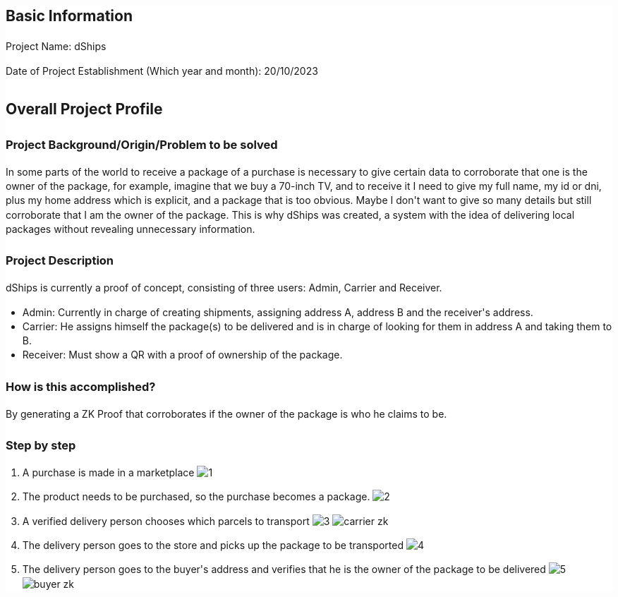 ## Basic Information

Project Name: dShips

Date of Project Establishment (Which year and month): 20/10/2023

## Overall Project Profile

### Project Background/Origin/Problem to be solved

In some parts of the world to receive a package of a purchase is necessary to give certain data to corroborate that one is the owner of the package, for example, imagine that we buy a 70-inch TV, and to receive it I need to give my full name, my id or dni, plus my home address which is explicit, and a package that is too obvious. Maybe I don't want to give so many details but still corroborate that I am the owner of the package. This is why dShips was created, a system with the idea of delivering local packages without revealing unnecessary information.

### Project Description

dShips is currently a proof of concept, consisting of three users: Admin, Carrier and Receiver.

- Admin: Currently in charge of creating shipments, assigning address A, address B and the receiver's address.
- Carrier: He assigns himself the package(s) to be delivered and is in charge of looking for them in address A and taking them to B.
- Receiver: Must show a QR with a proof of ownership of the package.

### How is this accomplished?

By generating a ZK Proof that corroborates if the owner of the package is who he claims to be.

### Step by step

1. A purchase is made in a marketplace
   <img width="800" alt="1" src="https://github.com/geraBarboni/dShips/assets/63870012/11035e30-c64a-4239-949d-6448ab4a8874">

2. The product needs to be purchased, so the purchase becomes a package.
   <img width="904" alt="2" src="https://github.com/geraBarboni/dShips/assets/63870012/7e946ca6-ee69-425a-8659-8bebaad7c843">

3. A verified delivery person chooses which parcels to transport
   <img width="840" alt="3" src="https://github.com/geraBarboni/dShips/assets/63870012/c009a0b9-b1e8-4502-89ed-e9ded23dffe6">
   <img width="976" alt="carrier zk" src="https://github.com/geraBarboni/dShips/assets/63870012/42bb1b6c-4027-4c2b-bd56-c639c7537c3c">

4. The delivery person goes to the store and picks up the package to be transported
   <img width="840" alt="4" src="https://github.com/geraBarboni/dShips/assets/63870012/fdd707ca-a1f9-4435-9a49-f48a3b4972a2">

5. The delivery person goes to the buyer's address and verifies that he is the owner of the package to be delivered
   <img width="840" alt="5" src="https://github.com/geraBarboni/dShips/assets/63870012/ab58dcd9-ab59-4206-a659-c47032a86857">
   <img width="976" alt="buyer zk" src="https://github.com/geraBarboni/dShips/assets/63870012/fd52af26-8216-4b4c-8c76-0090c890b098">
